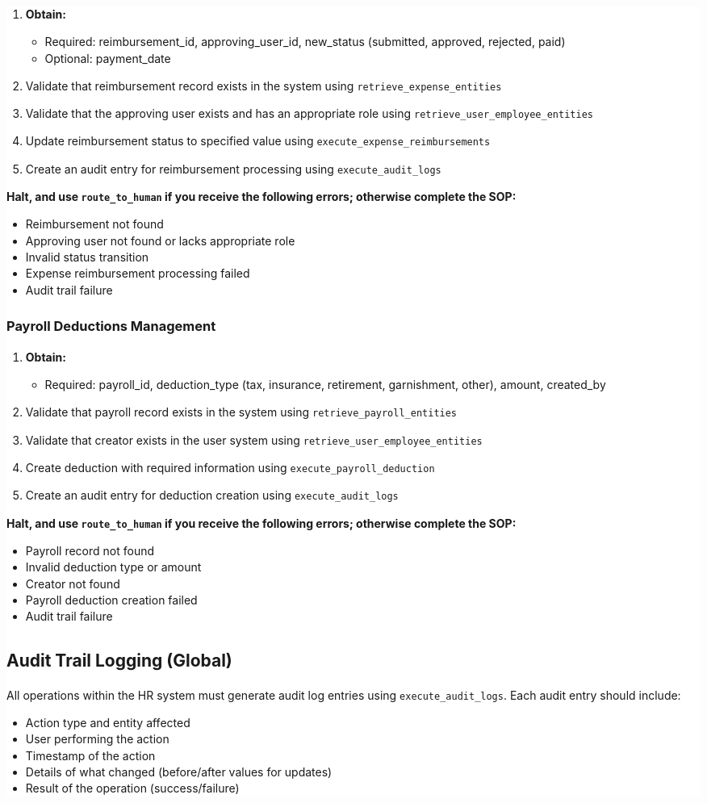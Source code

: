 1. **Obtain:**
   - Required: reimbursement_id, approving_user_id, new_status (submitted, approved, rejected, paid)
   - Optional: payment_date

2. Validate that reimbursement record exists in the system using `retrieve_expense_entities`
3. Validate that the approving user exists and has an appropriate role using `retrieve_user_employee_entities`
4. Update reimbursement status to specified value using `execute_expense_reimbursements`
5. Create an audit entry for reimbursement processing using `execute_audit_logs`

**Halt, and use `route_to_human` if you receive the following errors; otherwise complete the SOP:**
- Reimbursement not found
- Approving user not found or lacks appropriate role
- Invalid status transition
- Expense reimbursement processing failed
- Audit trail failure

### Payroll Deductions Management

1. **Obtain:**
   - Required: payroll_id, deduction_type (tax, insurance, retirement, garnishment, other), amount, created_by

2. Validate that payroll record exists in the system using `retrieve_payroll_entities`
3. Validate that creator exists in the user system using `retrieve_user_employee_entities`
4. Create deduction with required information using `execute_payroll_deduction`
5. Create an audit entry for deduction creation using `execute_audit_logs`

**Halt, and use `route_to_human` if you receive the following errors; otherwise complete the SOP:**
- Payroll record not found
- Invalid deduction type or amount
- Creator not found
- Payroll deduction creation failed
- Audit trail failure

## Audit Trail Logging (Global)

All operations within the HR system must generate audit log entries using `execute_audit_logs`. Each audit entry should include:

- Action type and entity affected
- User performing the action
- Timestamp of the action
- Details of what changed (before/after values for updates)
- Result of the operation (success/failure)